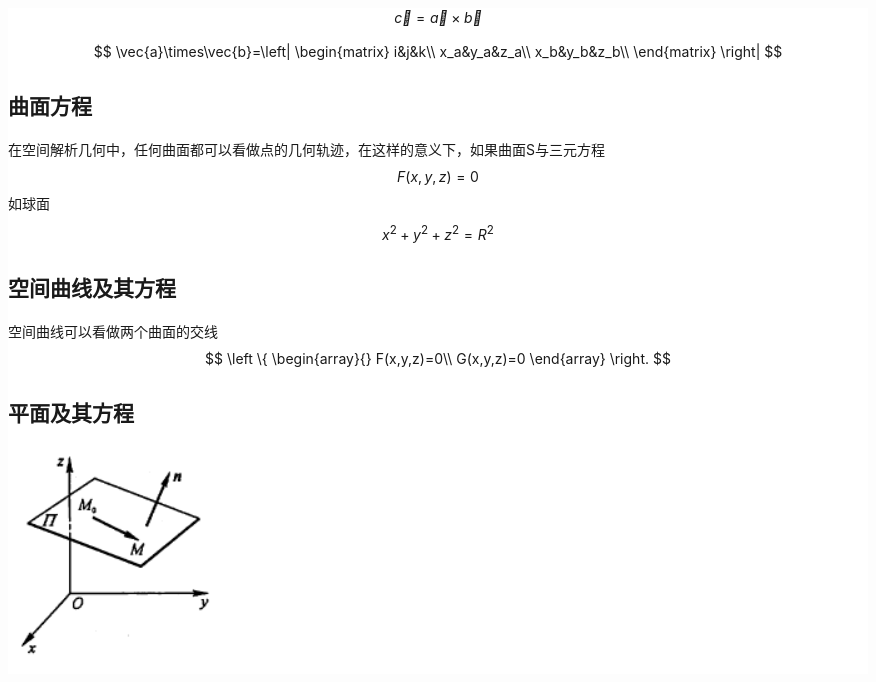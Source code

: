 
$$
\vec{c}=\vec{a}\times\vec{b}
$$

$$
\vec{a}\times\vec{b}=\left|
\begin{matrix}
i&j&k\\
x_a&y_a&z_a\\
x_b&y_b&z_b\\
\end{matrix}
\right|
$$


## 曲面方程



在空间解析几何中，任何曲面都可以看做点的几何轨迹，在这样的意义下，如果曲面S与三元方程
$$
F(x,y,z)=0
$$
如球面
$$
x^2+y^2+z^2=R^2
$$

## 空间曲线及其方程

空间曲线可以看做两个曲面的交线
$$
\left \{
\begin{array}{}
F(x,y,z)=0\\
G(x,y,z)=0
\end{array}
\right.
$$




## 平面及其方程

![image-20210223204924299](img/image-20210223204924299.png)
